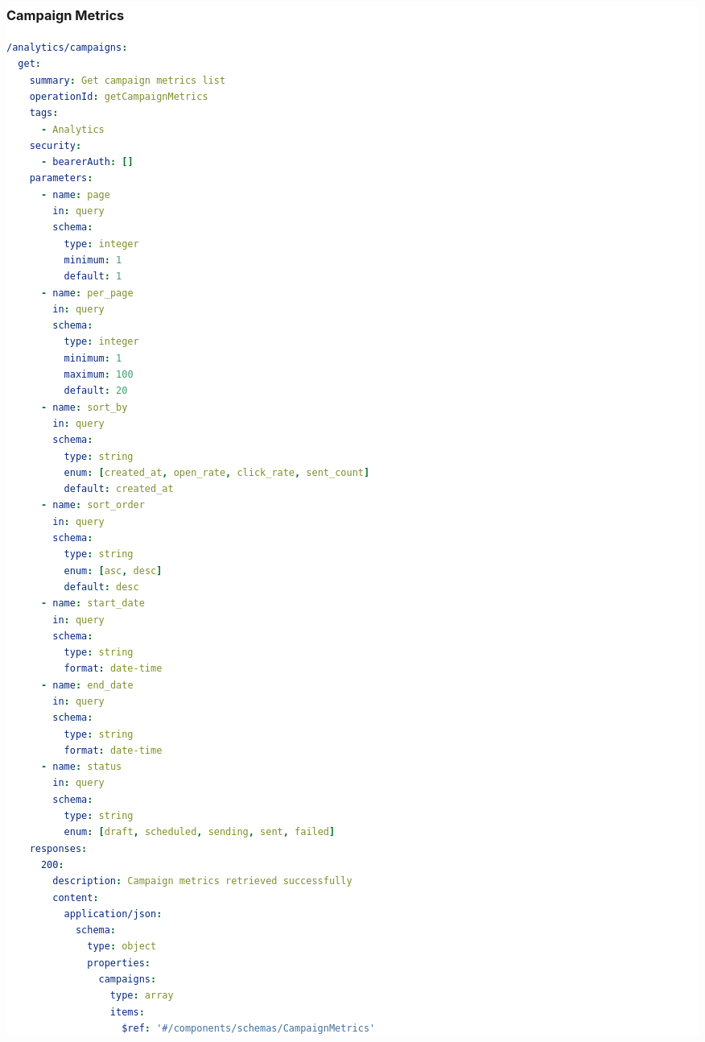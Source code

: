### Campaign Metrics
```yaml
/analytics/campaigns:
  get:
    summary: Get campaign metrics list
    operationId: getCampaignMetrics
    tags:
      - Analytics
    security:
      - bearerAuth: []
    parameters:
      - name: page
        in: query
        schema:
          type: integer
          minimum: 1
          default: 1
      - name: per_page
        in: query
        schema:
          type: integer
          minimum: 1
          maximum: 100
          default: 20
      - name: sort_by
        in: query
        schema:
          type: string
          enum: [created_at, open_rate, click_rate, sent_count]
          default: created_at
      - name: sort_order
        in: query
        schema:
          type: string
          enum: [asc, desc]
          default: desc
      - name: start_date
        in: query
        schema:
          type: string
          format: date-time
      - name: end_date
        in: query
        schema:
          type: string
          format: date-time
      - name: status
        in: query
        schema:
          type: string
          enum: [draft, scheduled, sending, sent, failed]
    responses:
      200:
        description: Campaign metrics retrieved successfully
        content:
          application/json:
            schema:
              type: object
              properties:
                campaigns:
                  type: array
                  items:
                    $ref: '#/components/schemas/CampaignMetrics'
```